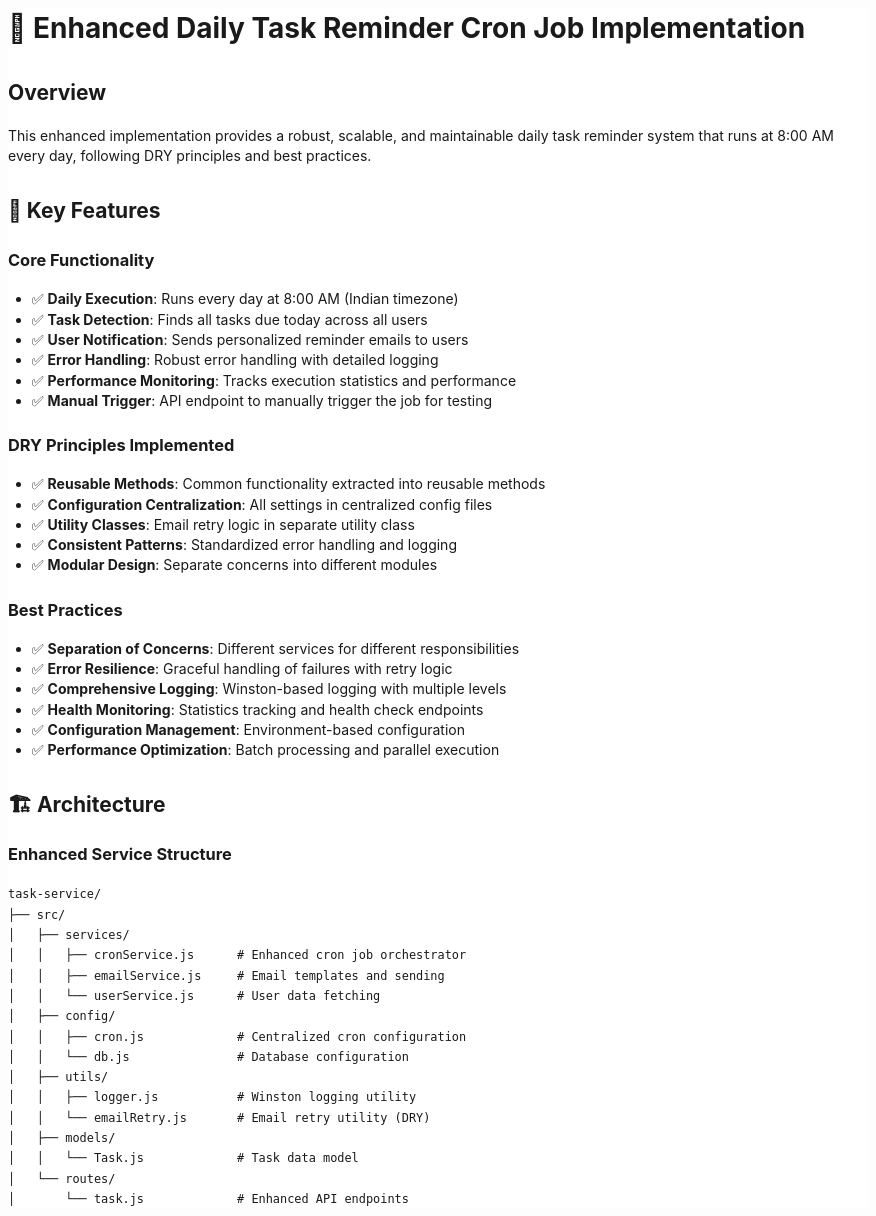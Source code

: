 # 🚀 Enhanced Daily Task Reminder Cron Job Implementation

## **Overview**

This enhanced implementation provides a robust, scalable, and maintainable daily task reminder system that runs at 8:00 AM every day, following DRY principles and best practices.

## **🎯 Key Features**

### **Core Functionality**
- ✅ **Daily Execution**: Runs every day at 8:00 AM (Indian timezone)
- ✅ **Task Detection**: Finds all tasks due today across all users
- ✅ **User Notification**: Sends personalized reminder emails to users
- ✅ **Error Handling**: Robust error handling with detailed logging
- ✅ **Performance Monitoring**: Tracks execution statistics and performance
- ✅ **Manual Trigger**: API endpoint to manually trigger the job for testing

### **DRY Principles Implemented**
- ✅ **Reusable Methods**: Common functionality extracted into reusable methods
- ✅ **Configuration Centralization**: All settings in centralized config files
- ✅ **Utility Classes**: Email retry logic in separate utility class
- ✅ **Consistent Patterns**: Standardized error handling and logging
- ✅ **Modular Design**: Separate concerns into different modules

### **Best Practices**
- ✅ **Separation of Concerns**: Different services for different responsibilities
- ✅ **Error Resilience**: Graceful handling of failures with retry logic
- ✅ **Comprehensive Logging**: Winston-based logging with multiple levels
- ✅ **Health Monitoring**: Statistics tracking and health check endpoints
- ✅ **Configuration Management**: Environment-based configuration
- ✅ **Performance Optimization**: Batch processing and parallel execution

## **🏗️ Architecture**

### **Enhanced Service Structure**
```
task-service/
├── src/
│   ├── services/
│   │   ├── cronService.js      # Enhanced cron job orchestrator
│   │   ├── emailService.js     # Email templates and sending
│   │   └── userService.js      # User data fetching
│   ├── config/
│   │   ├── cron.js             # Centralized cron configuration
│   │   └── db.js               # Database configuration
│   ├── utils/
│   │   ├── logger.js           # Winston logging utility
│   │   └── emailRetry.js       # Email retry utility (DRY)
│   ├── models/
│   │   └── Task.js             # Task data model
│   └── routes/
│       └── task.js             # Enhanced API endpoints
```

